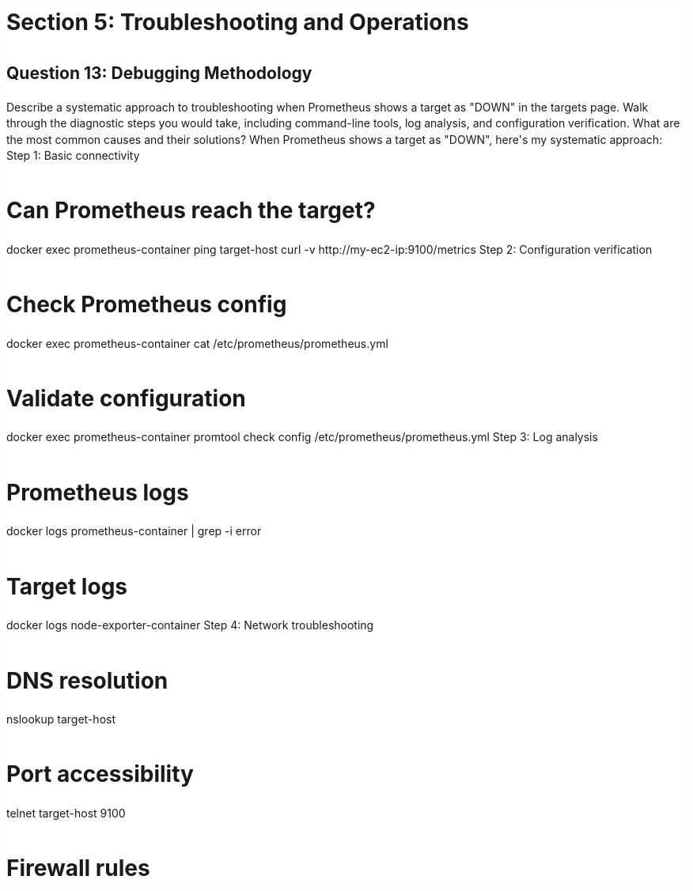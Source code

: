# Section 5: Troubleshooting and Operations

## Question 13: Debugging Methodology

Describe a systematic approach to troubleshooting when Prometheus shows a target as
"DOWN" in the targets page. Walk through the diagnostic steps you would take, including
command-line tools, log analysis, and configuration verification. What are the most common
causes and their solutions?
When Prometheus shows a target as "DOWN", here's my systematic approach:
Step 1: Basic connectivity

# Can Prometheus reach the target?

docker exec prometheus-container ping target-host
curl -v http://my-ec2-ip:9100/metrics
Step 2: Configuration verification

# Check Prometheus config

docker exec prometheus-container cat /etc/prometheus/prometheus.yml

# Validate configuration

docker exec prometheus-container promtool check config /etc/prometheus/prometheus.yml
Step 3: Log analysis

# Prometheus logs

docker logs prometheus-container | grep -i error

# Target logs

docker logs node-exporter-container
Step 4: Network troubleshooting

# DNS resolution

nslookup target-host

# Port accessibility

telnet target-host 9100

# Firewall rules

